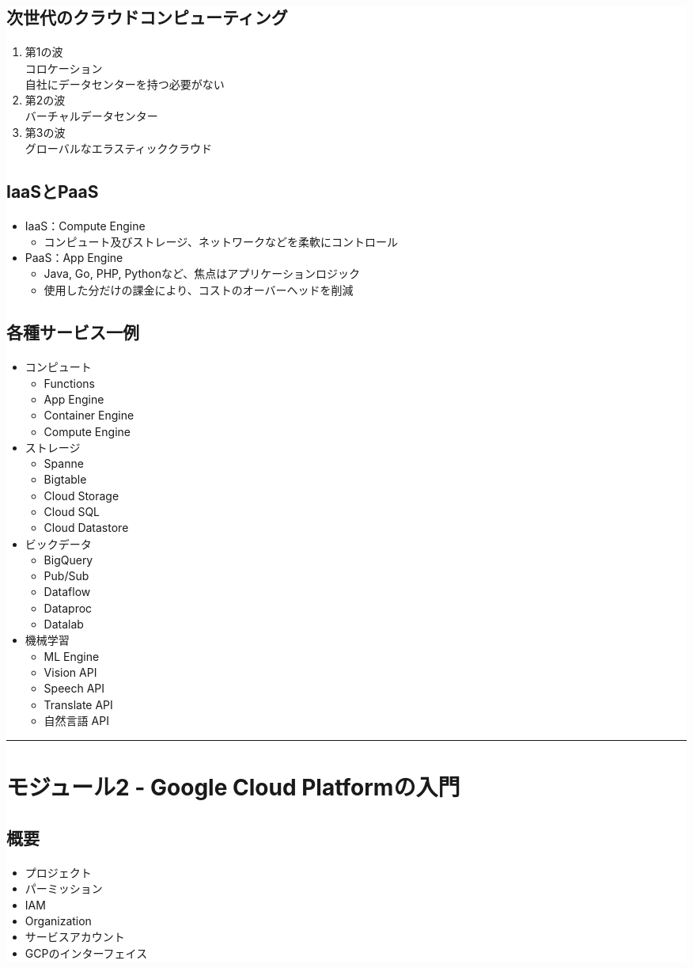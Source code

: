 ## 次世代のクラウドコンピューティング
  1. 第1の波  
      コロケーション  
      自社にデータセンターを持つ必要がない
  2. 第2の波  
      バーチャルデータセンター
  3. 第3の波  
      グローバルなエラスティッククラウド

## IaaSとPaaS
  - IaaS：Compute Engine  
      - コンピュート及びストレージ、ネットワークなどを柔軟にコントロール
  - PaaS：App Engine  
      - Java, Go, PHP, Pythonなど、焦点はアプリケーションロジック  
      - 使用した分だけの課金により、コストのオーバーヘッドを削減

## 各種サービス一例
  - コンピュート
      - Functions
      - App Engine
      - Container Engine
      - Compute Engine
  - ストレージ
      - Spanne
      - Bigtable
      - Cloud Storage
      - Cloud SQL
      - Cloud Datastore
  - ビックデータ
      - BigQuery
      - Pub/Sub
      - Dataflow
      - Dataproc
      - Datalab
  - 機械学習
      - ML Engine
      - Vision API
      - Speech API
      - Translate API
      - 自然言語 API
        
---

# モジュール2 - Google Cloud Platformの入門
## 概要
- プロジェクト
- パーミッション
- IAM
- Organization
- サービスアカウント
- GCPのインターフェイス

